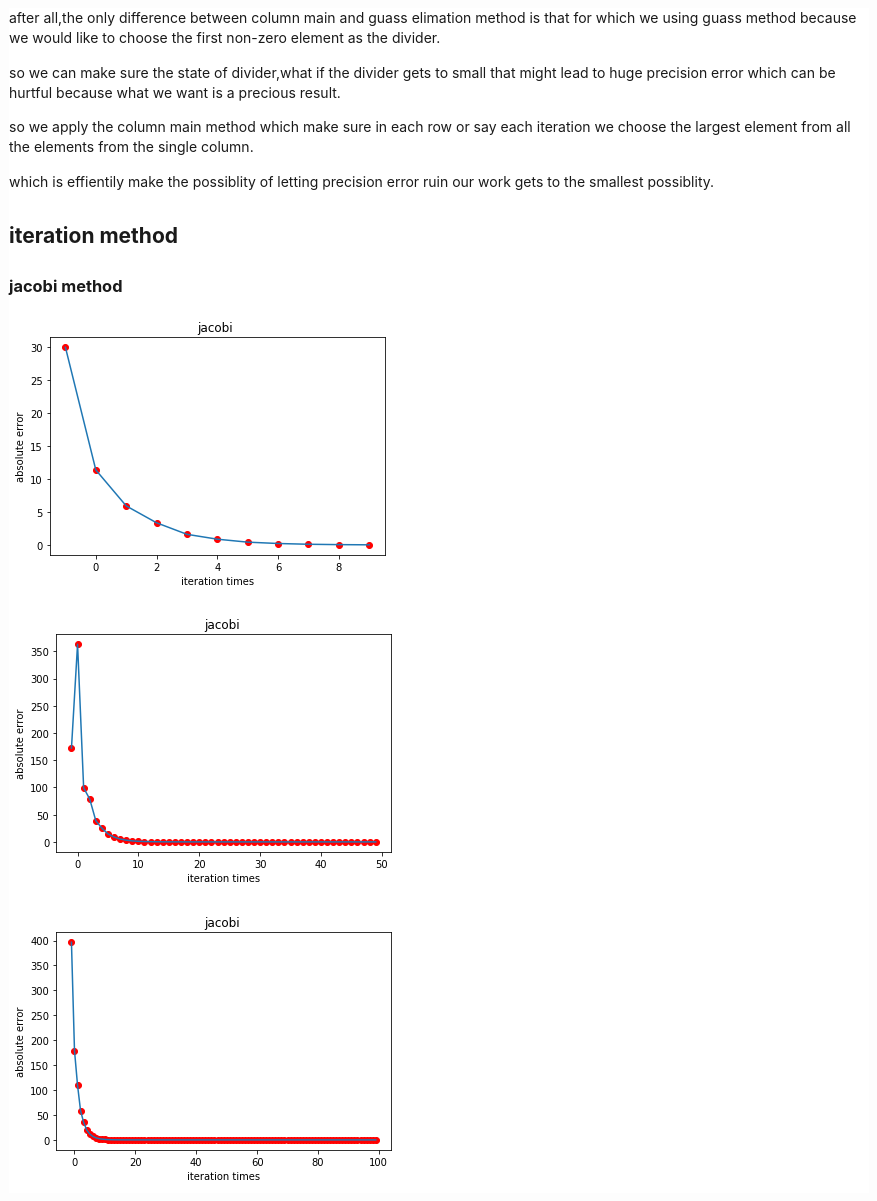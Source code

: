 after all,the only difference between column main and guass elimation method is that for which we using guass method because we would like to choose the first non-zero element as the divider.

so we can make sure the state of divider,what if the divider gets to small that might lead to huge precision error which can be hurtful because what we want is a precious result.

so we apply the column main method which make sure in each row or say each iteration we choose the largest element from all the elements from the single column.

which is effientily make the possiblity of letting precision error ruin our work gets to the smallest possiblity.

## iteration method

### jacobi method
![jaboci-10](./jacobi-10.png)

![jaboci-50](./jacobi-50.png)

![jaboci-100](./jacobi-100.png)
